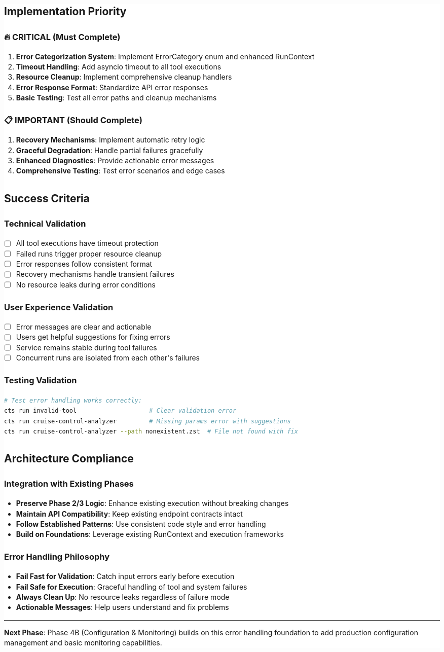 ## Implementation Priority

### **🔥 CRITICAL (Must Complete)**
1. **Error Categorization System**: Implement ErrorCategory enum and enhanced RunContext
2. **Timeout Handling**: Add asyncio timeout to all tool executions
3. **Resource Cleanup**: Implement comprehensive cleanup handlers
4. **Error Response Format**: Standardize API error responses
5. **Basic Testing**: Test all error paths and cleanup mechanisms

### **📋 IMPORTANT (Should Complete)**  
1. **Recovery Mechanisms**: Implement automatic retry logic
2. **Graceful Degradation**: Handle partial failures gracefully
3. **Enhanced Diagnostics**: Provide actionable error messages
4. **Comprehensive Testing**: Test error scenarios and edge cases

## Success Criteria

### **Technical Validation**
- [ ] All tool executions have timeout protection
- [ ] Failed runs trigger proper resource cleanup
- [ ] Error responses follow consistent format
- [ ] Recovery mechanisms handle transient failures
- [ ] No resource leaks during error conditions

### **User Experience Validation**
- [ ] Error messages are clear and actionable
- [ ] Users get helpful suggestions for fixing errors
- [ ] Service remains stable during tool failures
- [ ] Concurrent runs are isolated from each other's failures

### **Testing Validation**
```bash
# Test error handling works correctly:
cts run invalid-tool                    # Clear validation error
cts run cruise-control-analyzer         # Missing params error with suggestions
cts run cruise-control-analyzer --path nonexistent.zst  # File not found with fix
```

## Architecture Compliance

### **Integration with Existing Phases**
- **Preserve Phase 2/3 Logic**: Enhance existing execution without breaking changes
- **Maintain API Compatibility**: Keep existing endpoint contracts intact
- **Follow Established Patterns**: Use consistent code style and error handling
- **Build on Foundations**: Leverage existing RunContext and execution frameworks

### **Error Handling Philosophy**
- **Fail Fast for Validation**: Catch input errors early before execution
- **Fail Safe for Execution**: Graceful handling of tool and system failures
- **Always Clean Up**: No resource leaks regardless of failure mode
- **Actionable Messages**: Help users understand and fix problems

---

**Next Phase**: Phase 4B (Configuration & Monitoring) builds on this error handling foundation to add production configuration management and basic monitoring capabilities.
